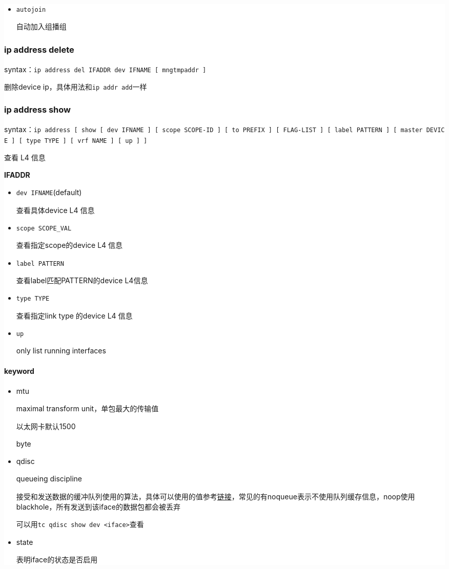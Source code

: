 - `autojoin`

  自动加入组播组

### ip address delete

syntax：`ip address del IFADDR dev IFNAME [ mngtmpaddr ]`

删除device ip，具体用法和`ip addr add`一样

### ip address show

syntax：`ip address [ show [ dev IFNAME ] [ scope SCOPE-ID ] [ to PREFIX ] [ FLAG-LIST ] [ label PATTERN ] [ master DEVICE ] [ type TYPE ] [ vrf NAME ] [ up ] ]`

查看 L4 信息

**IFADDR**

- `dev IFNAME`(default)

  查看具体device L4 信息

- `scope SCOPE_VAL`

  查看指定scope的device L4 信息

- `label PATTERN`

  查看label匹配PATTERN的device L4信息

- `type TYPE`

  查看指定link type 的device L4 信息

- `up`

  only list running interfaces

#### keyword

- mtu

  maximal transform unit，单包最大的传输值

  以太网卡默认1500

  byte

- qdisc

  queueing discipline

  接受和发送数据的缓冲队列使用的算法，具体可以使用的值参考[链接](https://access.redhat.com/documentation/en-us/red_hat_enterprise_linux/8/html/configuring_and_managing_networking/linux-traffic-control_configuring-and-managing-networking)，常见的有noqueue表示不使用队列缓存信息，noop使用blackhole，所有发送到该iface的数据包都会被丢弃

  可以用`tc qdisc show dev <iface>`查看

- state

  表明iface的状态是否启用
